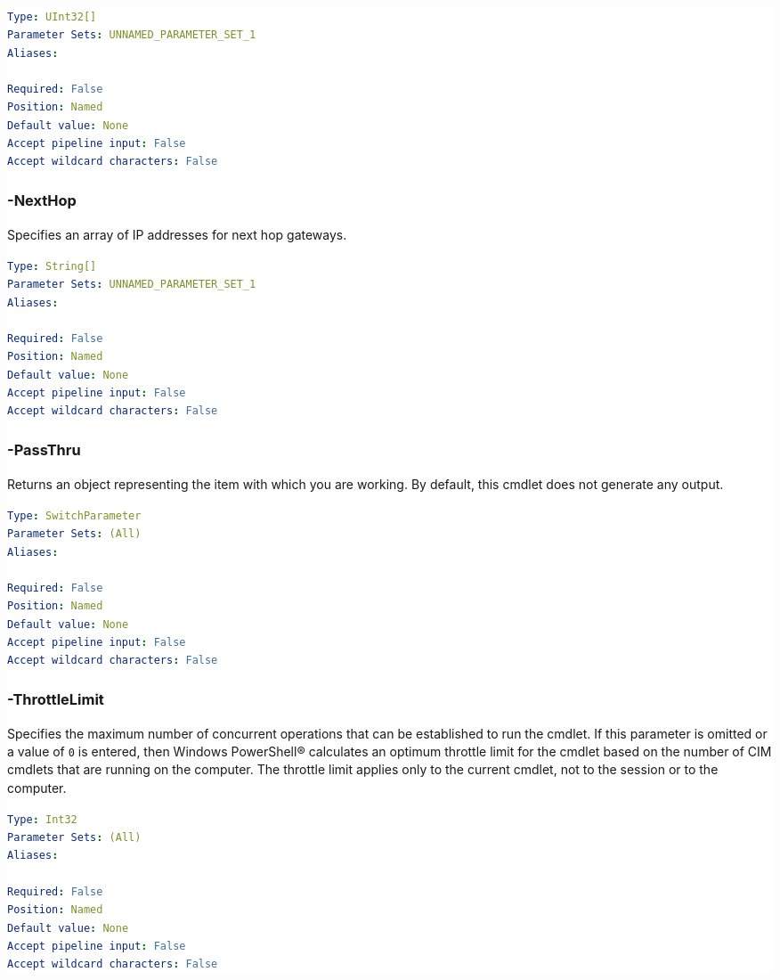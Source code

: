 ```yaml
Type: UInt32[]
Parameter Sets: UNNAMED_PARAMETER_SET_1
Aliases: 

Required: False
Position: Named
Default value: None
Accept pipeline input: False
Accept wildcard characters: False
```

### -NextHop
Specifies an array of IP addresses for next hop gateways.

```yaml
Type: String[]
Parameter Sets: UNNAMED_PARAMETER_SET_1
Aliases: 

Required: False
Position: Named
Default value: None
Accept pipeline input: False
Accept wildcard characters: False
```

### -PassThru
Returns an object representing the item with which you are working.
By default, this cmdlet does not generate any output.

```yaml
Type: SwitchParameter
Parameter Sets: (All)
Aliases: 

Required: False
Position: Named
Default value: None
Accept pipeline input: False
Accept wildcard characters: False
```

### -ThrottleLimit
Specifies the maximum number of concurrent operations that can be established to run the cmdlet.
If this parameter is omitted or a value of `0` is entered, then Windows PowerShell® calculates an optimum throttle limit for the cmdlet based on the number of CIM cmdlets that are running on the computer.
The throttle limit applies only to the current cmdlet, not to the session or to the computer.

```yaml
Type: Int32
Parameter Sets: (All)
Aliases: 

Required: False
Position: Named
Default value: None
Accept pipeline input: False
Accept wildcard characters: False
```
